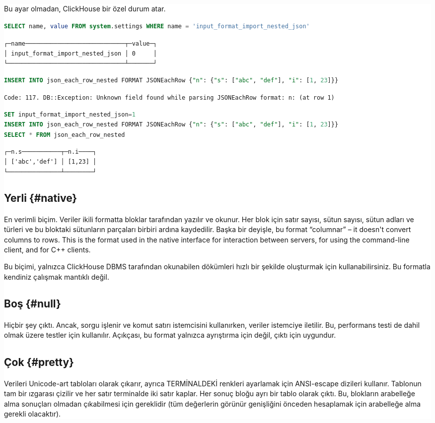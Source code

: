 Bu ayar olmadan, ClickHouse bir özel durum atar.

``` sql
SELECT name, value FROM system.settings WHERE name = 'input_format_import_nested_json'
```

``` text
┌─name────────────────────────────┬─value─┐
│ input_format_import_nested_json │ 0     │
└─────────────────────────────────┴───────┘
```

``` sql
INSERT INTO json_each_row_nested FORMAT JSONEachRow {"n": {"s": ["abc", "def"], "i": [1, 23]}}
```

``` text
Code: 117. DB::Exception: Unknown field found while parsing JSONEachRow format: n: (at row 1)
```

``` sql
SET input_format_import_nested_json=1
INSERT INTO json_each_row_nested FORMAT JSONEachRow {"n": {"s": ["abc", "def"], "i": [1, 23]}}
SELECT * FROM json_each_row_nested
```

``` text
┌─n.s───────────┬─n.i────┐
│ ['abc','def'] │ [1,23] │
└───────────────┴────────┘
```

## Yerli {#native}

En verimli biçim. Veriler ikili formatta bloklar tarafından yazılır ve okunur. Her blok için satır sayısı, sütun sayısı, sütun adları ve türleri ve bu bloktaki sütunların parçaları birbiri ardına kaydedilir. Başka bir deyişle, bu format “columnar” – it doesn't convert columns to rows. This is the format used in the native interface for interaction between servers, for using the command-line client, and for C++ clients.

Bu biçimi, yalnızca ClickHouse DBMS tarafından okunabilen dökümleri hızlı bir şekilde oluşturmak için kullanabilirsiniz. Bu formatla kendiniz çalışmak mantıklı değil.

## Boş {#null}

Hiçbir şey çıktı. Ancak, sorgu işlenir ve komut satırı istemcisini kullanırken, veriler istemciye iletilir. Bu, performans testi de dahil olmak üzere testler için kullanılır.
Açıkçası, bu format yalnızca ayrıştırma için değil, çıktı için uygundur.

## Çok {#pretty}

Verileri Unicode-art tabloları olarak çıkarır, ayrıca TERMİNALDEKİ renkleri ayarlamak için ANSI-escape dizileri kullanır.
Tablonun tam bir ızgarası çizilir ve her satır terminalde iki satır kaplar.
Her sonuç bloğu ayrı bir tablo olarak çıktı. Bu, blokların arabelleğe alma sonuçları olmadan çıkabilmesi için gereklidir (tüm değerlerin görünür genişliğini önceden hesaplamak için arabelleğe alma gerekli olacaktır).
